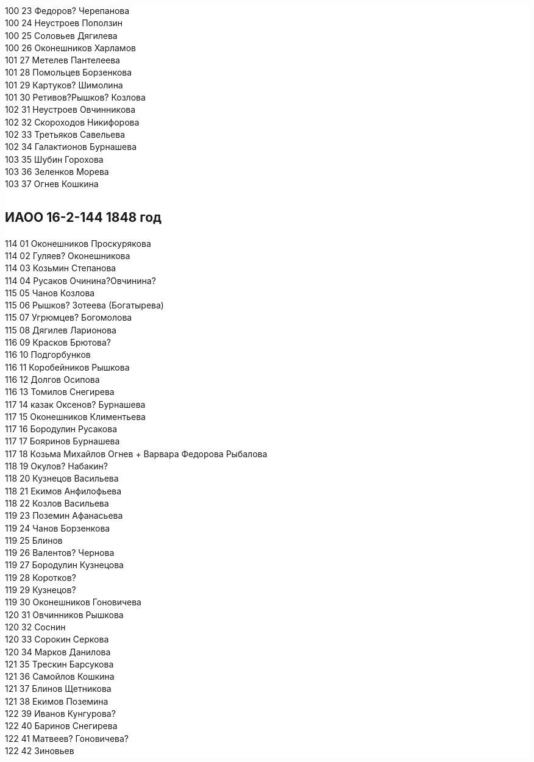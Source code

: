 100 23 Федоров? Черепанова  
100 24 Неустроев Поползин  
100 25 Соловьев Дягилева  
100 26 Оконешников Харламов  
101 27 Метелев Пантелеева  
101 28 Помольцев Борзенкова  
101 29 Картуков? Шимолина  
101 30 Ретивов?Рышков? Козлова  
102 31 Неустроев Овчинникова  
102 32 Скороходов Никифорова  
102 33 Третьяков Савельева  
102 34 Галактионов Бурнашева  
103 35 Шубин Горохова  
103 36 Зеленков Морева  
103 37 Огнев Кошкина  

##  ИАОО  16-2-144 1848 год  
114 01 Оконешников Проскурякова  
114 02 Гуляев? Оконешникова  
114 03 Козьмин Степанова  
114 04 Русаков Очинина?Овчинина?  
115 05 Чанов Козлова  
115 06 Рышков? Зотеева (Богатырева)  
115 07 Угрюмцев? Богомолова  
115 08 Дягилев Ларионова  
116 09 Красков Брютова?  
116 10 Подгорбунков  
116 11 Коробейников Рышкова  
116 12 Долгов Осипова  
116 13 Томилов Снегирева  
117 14 казак Оксенов? Бурнашева  
117 15 Оконешников Климентьева  
117 16 Бородулин Русакова  
117 17 Бояринов Бурнашева  
117 18 Козьма Михайлов Огнев + Варвара Федорова Рыбалова  
118 19 Окулов? Набакин?  
118 20 Кузнецов Васильева  
118 21 Екимов Анфилофьева  
118 22 Козлов Васильева  
119 23 Поземин Афанасьева  
119 24 Чанов Борзенкова  
119 25 Блинов  
119 26 Валентов? Чернова  
119 27 Бородулин Кузнецова  
119 28 Коротков?  
119 29 Кузнецов?  
119 30 Оконешников Гоновичева  
120 31 Овчинников Рышкова  
120 32 Соснин  
120 33 Сорокин Серкова  
120 34 Марков Данилова  
121 35 Трескин Барсукова  
121 36 Самойлов Кошкина  
121 37 Блинов Щетникова  
121 38 Екимов Поземина  
122 39 Иванов Кунгурова?  
122 40 Баринов Снегирева  
122 41 Матвеев? Гоновичева?  
122 42 Зиновьев
